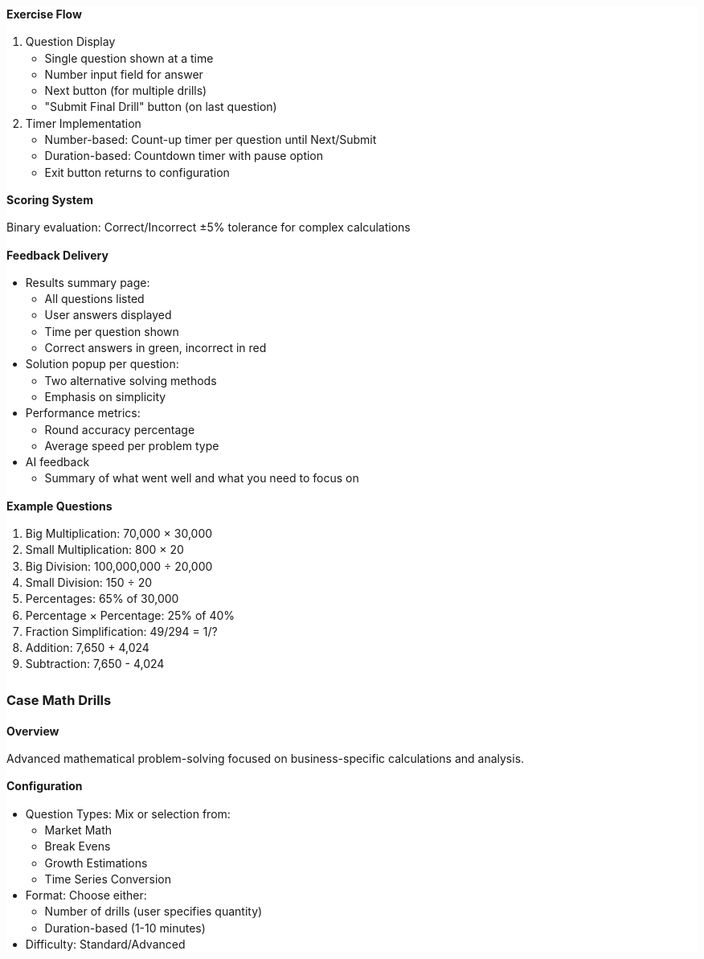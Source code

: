 **Exercise Flow**

1. Question Display
    - Single question shown at a time
    - Number input field for answer
    - Next button (for multiple drills)
    - "Submit Final Drill" button (on last question)
2. Timer Implementation
    - Number-based: Count-up timer per question until Next/Submit
    - Duration-based: Countdown timer with pause option
    - Exit button returns to configuration

**Scoring System**

Binary evaluation: Correct/Incorrect
±5% tolerance for complex calculations

**Feedback Delivery**

- Results summary page:
    - All questions listed
    - User answers displayed
    - Time per question shown
    - Correct answers in green, incorrect in red
- Solution popup per question:
    - Two alternative solving methods
    - Emphasis on simplicity
- Performance metrics:
    - Round accuracy percentage
    - Average speed per problem type
- AI feedback
    - Summary of what went well and what you need to focus on

**Example Questions**

1. Big Multiplication: 70,000 × 30,000
2. Small Multiplication: 800 × 20
3. Big Division: 100,000,000 ÷ 20,000
4. Small Division: 150 ÷ 20
5. Percentages: 65% of 30,000
6. Percentage × Percentage: 25% of 40%
7. Fraction Simplification: 49/294 = 1/?
8. Addition: 7,650 + 4,024
9. Subtraction: 7,650 - 4,024

### Case Math Drills

**Overview**

Advanced mathematical problem-solving focused on business-specific calculations and analysis.

**Configuration**

- Question Types: Mix or selection from:
    - Market Math
    - Break Evens
    - Growth Estimations
    - Time Series Conversion
- Format: Choose either:
    - Number of drills (user specifies quantity)
    - Duration-based (1-10 minutes)
- Difficulty: Standard/Advanced
